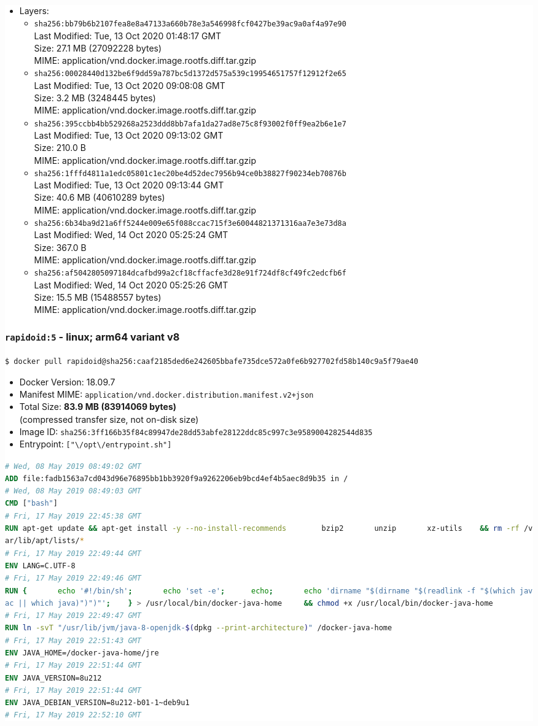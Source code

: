 -	Layers:
	-	`sha256:bb79b6b2107fea8e8a47133a660b78e3a546998fcf0427be39ac9a0af4a97e90`  
		Last Modified: Tue, 13 Oct 2020 01:48:17 GMT  
		Size: 27.1 MB (27092228 bytes)  
		MIME: application/vnd.docker.image.rootfs.diff.tar.gzip
	-	`sha256:00028440d132be6f9dd59a787bc5d1372d575a539c19954651757f12912f2e65`  
		Last Modified: Tue, 13 Oct 2020 09:08:08 GMT  
		Size: 3.2 MB (3248445 bytes)  
		MIME: application/vnd.docker.image.rootfs.diff.tar.gzip
	-	`sha256:395ccbb4bb529268a2523ddd8bb7afa1da27ad8e75c8f93002f0ff9ea2b6e1e7`  
		Last Modified: Tue, 13 Oct 2020 09:13:02 GMT  
		Size: 210.0 B  
		MIME: application/vnd.docker.image.rootfs.diff.tar.gzip
	-	`sha256:1fffd4811a1edc05801c1ec20be4d52dec7956b94ce0b38827f90234eb70876b`  
		Last Modified: Tue, 13 Oct 2020 09:13:44 GMT  
		Size: 40.6 MB (40610289 bytes)  
		MIME: application/vnd.docker.image.rootfs.diff.tar.gzip
	-	`sha256:6b34ba9d21a6ff5244e009e65f088ccac715f3e60044821371316aa7e3e73d8a`  
		Last Modified: Wed, 14 Oct 2020 05:25:24 GMT  
		Size: 367.0 B  
		MIME: application/vnd.docker.image.rootfs.diff.tar.gzip
	-	`sha256:af5042805097184dcafbd99a2cf18cffacfe3d28e91f724df8cf49fc2edcfb6f`  
		Last Modified: Wed, 14 Oct 2020 05:25:26 GMT  
		Size: 15.5 MB (15488557 bytes)  
		MIME: application/vnd.docker.image.rootfs.diff.tar.gzip

### `rapidoid:5` - linux; arm64 variant v8

```console
$ docker pull rapidoid@sha256:caaf2185ded6e242605bbafe735dce572a0fe6b927702fd58b140c9a5f79ae40
```

-	Docker Version: 18.09.7
-	Manifest MIME: `application/vnd.docker.distribution.manifest.v2+json`
-	Total Size: **83.9 MB (83914069 bytes)**  
	(compressed transfer size, not on-disk size)
-	Image ID: `sha256:3ff166b35f84c89947de28dd53abfe28122ddc85c997c3e9589004282544d835`
-	Entrypoint: `["\/opt\/entrypoint.sh"]`

```dockerfile
# Wed, 08 May 2019 08:49:02 GMT
ADD file:fadb1563a7cd043d96e76895bb1bb3920f9a9262206eb9bcd4ef4b5aec8d9b35 in / 
# Wed, 08 May 2019 08:49:03 GMT
CMD ["bash"]
# Fri, 17 May 2019 22:45:38 GMT
RUN apt-get update && apt-get install -y --no-install-recommends 		bzip2 		unzip 		xz-utils 	&& rm -rf /var/lib/apt/lists/*
# Fri, 17 May 2019 22:49:44 GMT
ENV LANG=C.UTF-8
# Fri, 17 May 2019 22:49:46 GMT
RUN { 		echo '#!/bin/sh'; 		echo 'set -e'; 		echo; 		echo 'dirname "$(dirname "$(readlink -f "$(which javac || which java)")")"'; 	} > /usr/local/bin/docker-java-home 	&& chmod +x /usr/local/bin/docker-java-home
# Fri, 17 May 2019 22:49:47 GMT
RUN ln -svT "/usr/lib/jvm/java-8-openjdk-$(dpkg --print-architecture)" /docker-java-home
# Fri, 17 May 2019 22:51:43 GMT
ENV JAVA_HOME=/docker-java-home/jre
# Fri, 17 May 2019 22:51:44 GMT
ENV JAVA_VERSION=8u212
# Fri, 17 May 2019 22:51:44 GMT
ENV JAVA_DEBIAN_VERSION=8u212-b01-1~deb9u1
# Fri, 17 May 2019 22:52:10 GMT
```